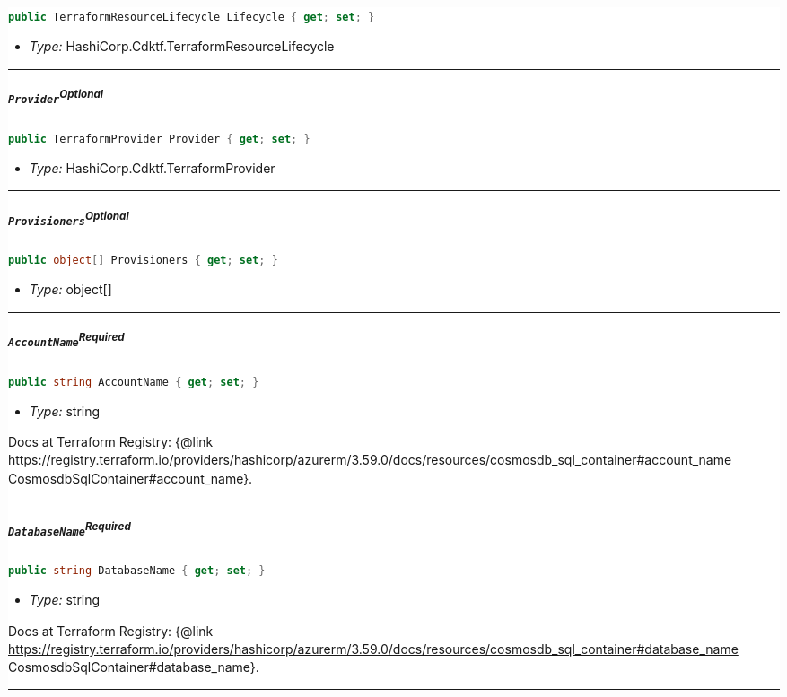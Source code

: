 ```csharp
public TerraformResourceLifecycle Lifecycle { get; set; }
```

- *Type:* HashiCorp.Cdktf.TerraformResourceLifecycle

---

##### `Provider`<sup>Optional</sup> <a name="Provider" id="@cdktf/provider-azurerm.cosmosdbSqlContainer.CosmosdbSqlContainerConfig.property.provider"></a>

```csharp
public TerraformProvider Provider { get; set; }
```

- *Type:* HashiCorp.Cdktf.TerraformProvider

---

##### `Provisioners`<sup>Optional</sup> <a name="Provisioners" id="@cdktf/provider-azurerm.cosmosdbSqlContainer.CosmosdbSqlContainerConfig.property.provisioners"></a>

```csharp
public object[] Provisioners { get; set; }
```

- *Type:* object[]

---

##### `AccountName`<sup>Required</sup> <a name="AccountName" id="@cdktf/provider-azurerm.cosmosdbSqlContainer.CosmosdbSqlContainerConfig.property.accountName"></a>

```csharp
public string AccountName { get; set; }
```

- *Type:* string

Docs at Terraform Registry: {@link https://registry.terraform.io/providers/hashicorp/azurerm/3.59.0/docs/resources/cosmosdb_sql_container#account_name CosmosdbSqlContainer#account_name}.

---

##### `DatabaseName`<sup>Required</sup> <a name="DatabaseName" id="@cdktf/provider-azurerm.cosmosdbSqlContainer.CosmosdbSqlContainerConfig.property.databaseName"></a>

```csharp
public string DatabaseName { get; set; }
```

- *Type:* string

Docs at Terraform Registry: {@link https://registry.terraform.io/providers/hashicorp/azurerm/3.59.0/docs/resources/cosmosdb_sql_container#database_name CosmosdbSqlContainer#database_name}.

---